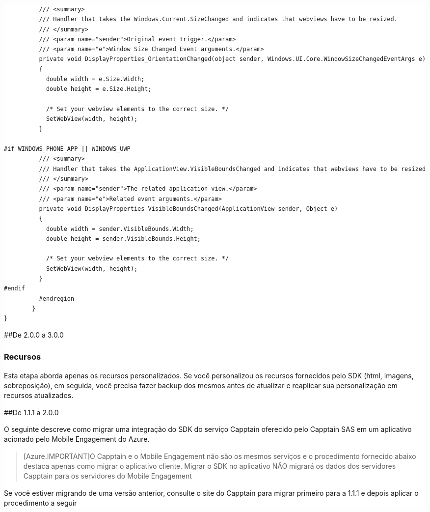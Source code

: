 			  /// <summary>
			  /// Handler that takes the Windows.Current.SizeChanged and indicates that webviews have to be resized.
			  /// </summary>
			  /// <param name="sender">Original event trigger.</param>
			  /// <param name="e">Window Size Changed Event arguments.</param>
			  private void DisplayProperties_OrientationChanged(object sender, Windows.UI.Core.WindowSizeChangedEventArgs e)
			  {
			    double width = e.Size.Width;
			    double height = e.Size.Height;
			
			    /* Set your webview elements to the correct size. */
			    SetWebView(width, height);
			  }

    #if WINDOWS_PHONE_APP || WINDOWS_UWP			  
			  /// <summary>
			  /// Handler that takes the ApplicationView.VisibleBoundsChanged and indicates that webviews have to be resized
			  /// </summary>
			  /// <param name="sender">The related application view.</param>
			  /// <param name="e">Related event arguments.</param>
			  private void DisplayProperties_VisibleBoundsChanged(ApplicationView sender, Object e)
			  {
			    double width = sender.VisibleBounds.Width;
			    double height = sender.VisibleBounds.Height;
			
			    /* Set your webview elements to the correct size. */
			    SetWebView(width, height);
			  }
    #endif
			  #endregion
			}
    }

##De 2.0.0 a 3.0.0

### Recursos
Esta etapa aborda apenas os recursos personalizados. Se você personalizou os recursos fornecidos pelo SDK (html, imagens, sobreposição), em seguida, você precisa fazer backup dos mesmos antes de atualizar e reaplicar sua personalização em recursos atualizados.

##De 1.1.1 a 2.0.0

O seguinte descreve como migrar uma integração do SDK do serviço Capptain oferecido pelo Capptain SAS em um aplicativo acionado pelo Mobile Engagement do Azure.

> [Azure.IMPORTANT]O Capptain e o Mobile Engagement não são os mesmos serviços e o procedimento fornecido abaixo destaca apenas como migrar o aplicativo cliente. Migrar o SDK no aplicativo NÃO migrará os dados dos servidores Capptain para os servidores do Mobile Engagement

Se você estiver migrando de uma versão anterior, consulte o site do Capptain para migrar primeiro para a 1.1.1 e depois aplicar o procedimento a seguir
